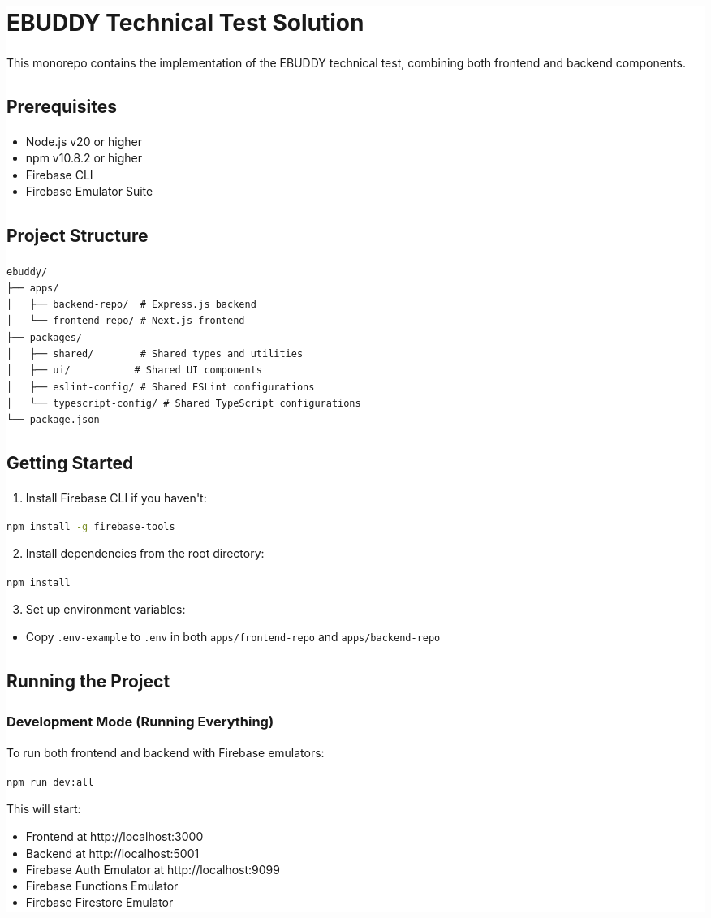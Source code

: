 # EBUDDY Technical Test Solution

This monorepo contains the implementation of the EBUDDY technical test, combining both frontend and backend components.

## Prerequisites
- Node.js v20 or higher
- npm v10.8.2 or higher
- Firebase CLI
- Firebase Emulator Suite

## Project Structure
```
ebuddy/
├── apps/
│   ├── backend-repo/  # Express.js backend
│   └── frontend-repo/ # Next.js frontend
├── packages/
│   ├── shared/        # Shared types and utilities
│   ├── ui/           # Shared UI components
│   ├── eslint-config/ # Shared ESLint configurations
│   └── typescript-config/ # Shared TypeScript configurations
└── package.json
```

## Getting Started
1. Install Firebase CLI if you haven't:
```bash
npm install -g firebase-tools
```

2. Install dependencies from the root directory:
```bash
npm install
```

3. Set up environment variables:
- Copy `.env-example` to `.env` in both `apps/frontend-repo` and `apps/backend-repo`

## Running the Project

### Development Mode (Running Everything)
To run both frontend and backend with Firebase emulators:
```bash
npm run dev:all
```

This will start:
- Frontend at http://localhost:3000
- Backend at http://localhost:5001
- Firebase Auth Emulator at http://localhost:9099
- Firebase Functions Emulator
- Firebase Firestore Emulator

